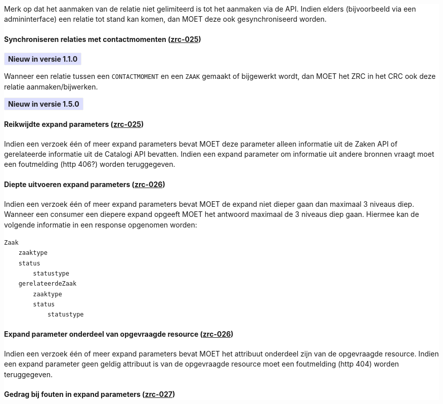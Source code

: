 Merk op dat het aanmaken van de relatie niet gelimiteerd is tot het aanmaken via de API. Indien
elders (bijvoorbeeld via een admininterface) een relatie tot stand kan komen, dan MOET deze ook
gesynchroniseerd worden.

#### **<a name="zrc-025">Synchroniseren relaties met contactmomenten ([zrc-025](#zrc-025))</a>**

<span style="padding: 0.2em 0.5em; border: solid 1px #EEEEEE; border-radius: 3px; background: #DDDFFF;">
    <strong>Nieuw in versie 1.1.0</strong>
</span>

Wanneer een relatie tussen een `CONTACTMOMENT` en een `ZAAK` gemaakt of bijgewerkt wordt, dan MOET
het ZRC in het CRC ook deze relatie aanmaken/bijwerken.

<span style="padding: 0.2em 0.5em; border: solid 1px #EEEEEE; border-radius: 3px; background: #DDDFFF;">
    <strong>Nieuw in versie 1.5.0</strong>
</span>

#### **<a name="zrc-025">Reikwijdte expand parameters ([zrc-025](#zrc-025))</a>**

Indien een verzoek één of meer expand parameters bevat MOET deze parameter alleen informatie uit de
Zaken API of gerelateerde informatie uit de Catalogi API bevatten. Indien een expand parameter om
informatie uit andere bronnen vraagt moet een foutmelding (http 406?) worden teruggegeven.

#### **<a name="zrc-026">Diepte uitvoeren expand parameters ([zrc-026](#zrc-026))</a>**

Indien een verzoek één of meer expand parameters bevat MOET de expand niet dieper gaan dan maximaal
3 niveaus diep. Wanneer een consumer een diepere expand opgeeft MOET het antwoord maximaal de 3
niveaus diep gaan. Hiermee kan de volgende informatie in een response opgenomen worden:

```
Zaak
	zaaktype
	status
		statustype
	gerelateerdeZaak
		zaaktype
		status
			statustype

```

#### **<a name="zrc-026">Expand parameter onderdeel van opgevraagde resource ([zrc-026](#zrc-026))</a>**

Indien een verzoek één of meer expand parameters bevat MOET het attribuut onderdeel zijn van de
opgevraagde resource. Indien een expand parameter geen geldig attribuut is van de opgevraagde
resource moet een foutmelding (http 404) worden teruggegeven.

#### **<a name="zrc-026">Gedrag bij fouten in expand parameters ([zrc-027](#zrc-027))</a>**
